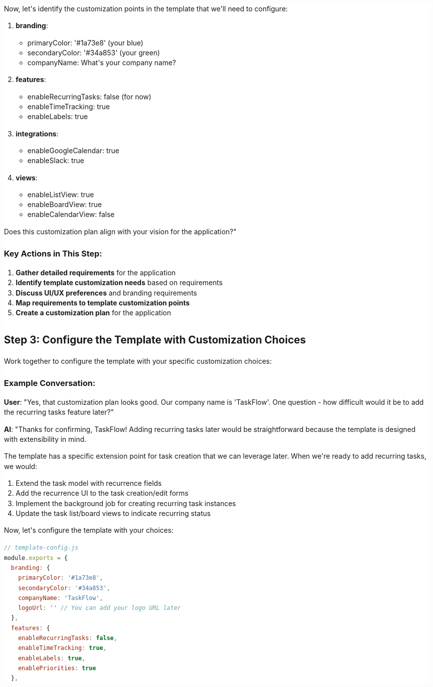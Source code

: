 Now, let's identify the customization points in the template that we'll need to configure:

1. **branding**:
   - primaryColor: '#1a73e8' (your blue)
   - secondaryColor: '#34a853' (your green)
   - companyName: What's your company name?

2. **features**:
   - enableRecurringTasks: false (for now)
   - enableTimeTracking: true
   - enableLabels: true

3. **integrations**:
   - enableGoogleCalendar: true
   - enableSlack: true

4. **views**:
   - enableListView: true
   - enableBoardView: true
   - enableCalendarView: false

Does this customization plan align with your vision for the application?"

### Key Actions in This Step:

1. **Gather detailed requirements** for the application
2. **Identify template customization needs** based on requirements
3. **Discuss UI/UX preferences** and branding requirements
4. **Map requirements to template customization points**
5. **Create a customization plan** for the application

## Step 3: Configure the Template with Customization Choices

Work together to configure the template with your specific customization choices:

### Example Conversation:

**User**: "Yes, that customization plan looks good. Our company name is 'TaskFlow'. One question - how difficult would it be to add the recurring tasks feature later?"

**AI**: "Thanks for confirming, TaskFlow! Adding recurring tasks later would be straightforward because the template is designed with extensibility in mind.

The template has a specific extension point for task creation that we can leverage later. When we're ready to add recurring tasks, we would:
1. Extend the task model with recurrence fields
2. Add the recurrence UI to the task creation/edit forms
3. Implement the background job for creating recurring task instances
4. Update the task list/board views to indicate recurring status

Now, let's configure the template with your choices:

```javascript
// template-config.js
module.exports = {
  branding: {
    primaryColor: '#1a73e8',
    secondaryColor: '#34a853',
    companyName: 'TaskFlow',
    logoUrl: '' // You can add your logo URL later
  },
  features: {
    enableRecurringTasks: false,
    enableTimeTracking: true,
    enableLabels: true,
    enablePriorities: true
  },
```